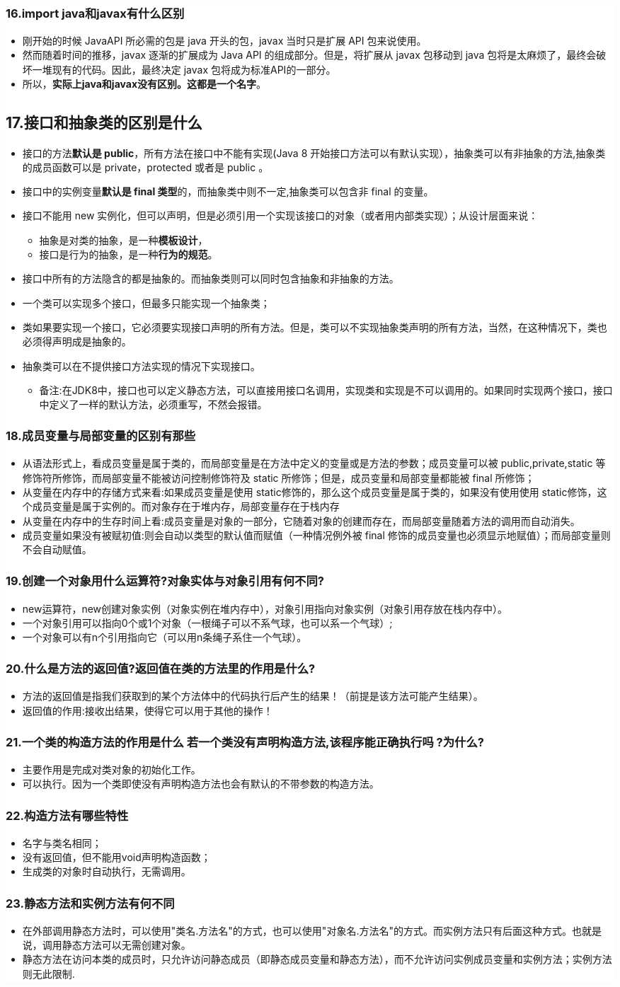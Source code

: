 ### 16.import java和javax有什么区别
* 刚开始的时候 JavaAPI 所必需的包是 java 开头的包，javax 当时只是扩展 API 包来说使用。
* 然而随着时间的推移，javax 逐渐的扩展成为 Java API 的组成部分。但是，将扩展从 javax 包移动到 java 包将是太麻烦了，最终会破坏一堆现有的代码。因此，最终决定 javax 包将成为标准API的一部分。
* 所以，**实际上java和javax没有区别。这都是一个名字**。

## 17.接口和抽象类的区别是什么
* 接口的方法**默认是 public**，所有方法在接口中不能有实现(Java 8 开始接口方法可以有默认实现），抽象类可以有非抽象的方法,抽象类的成员函数可以是 private，protected 或者是 public 。
* 接口中的实例变量**默认是 final 类型**的，而抽象类中则不一定,抽象类可以包含非 final 的变量。
* 接口不能用 new 实例化，但可以声明，但是必须引用一个实现该接口的对象（或者用内部类实现）；从设计层面来说：
	* 抽象是对类的抽象，是一种**模板设计**，
	* 接口是行为的抽象，是一种**行为的规范**。
* 接口中所有的方法隐含的都是抽象的。而抽象类则可以同时包含抽象和非抽象的方法。
* 一个类可以实现多个接口，但最多只能实现一个抽象类；
* 类如果要实现一个接口，它必须要实现接口声明的所有方法。但是，类可以不实现抽象类声明的所有方法，当然，在这种情况下，类也必须得声明成是抽象的。
* 抽象类可以在不提供接口方法实现的情况下实现接口。

	* 备注:在JDK8中，接口也可以定义静态方法，可以直接用接口名调用，实现类和实现是不可以调用的。如果同时实现两个接口，接口中定义了一样的默认方法，必须重写，不然会报错。

### 18.成员变量与局部变量的区别有那些
* 从语法形式上，看成员变量是属于类的，而局部变量是在方法中定义的变量或是方法的参数；成员变量可以被 public,private,static 等修饰符所修饰，而局部变量不能被访问控制修饰符及 static 所修饰；但是，成员变量和局部变量都能被 final 所修饰；
* 从变量在内存中的存储方式来看:如果成员变量是使用 static修饰的，那么这个成员变量是属于类的，如果没有使用使用 static修饰，这个成员变量是属于实例的。而对象存在于堆内存，局部变量存在于栈内存
* 从变量在内存中的生存时间上看:成员变量是对象的一部分，它随着对象的创建而存在，而局部变量随着方法的调用而自动消失。
* 成员变量如果没有被赋初值:则会自动以类型的默认值而赋值（一种情况例外被 final 修饰的成员变量也必须显示地赋值）；而局部变量则不会自动赋值。

### 19.创建一个对象用什么运算符?对象实体与对象引用有何不同?
* new运算符，new创建对象实例（对象实例在堆内存中），对象引用指向对象实例（对象引用存放在栈内存中）。
* 一个对象引用可以指向0个或1个对象（一根绳子可以不系气球，也可以系一个气球）;
* 一个对象可以有n个引用指向它（可以用n条绳子系住一个气球）。

### 20.什么是方法的返回值?返回值在类的方法里的作用是什么?
* 方法的返回值是指我们获取到的某个方法体中的代码执行后产生的结果！（前提是该方法可能产生结果）。
* 返回值的作用:接收出结果，使得它可以用于其他的操作！

### 21.一个类的构造方法的作用是什么 若一个类没有声明构造方法,该程序能正确执行吗 ?为什么?
* 主要作用是完成对类对象的初始化工作。
* 可以执行。因为一个类即使没有声明构造方法也会有默认的不带参数的构造方法。

### 22.构造方法有哪些特性
* 名字与类名相同；
* 没有返回值，但不能用void声明构造函数；
* 生成类的对象时自动执行，无需调用。

### 23.静态方法和实例方法有何不同
* 在外部调用静态方法时，可以使用"类名.方法名"的方式，也可以使用"对象名.方法名"的方式。而实例方法只有后面这种方式。也就是说，调用静态方法可以无需创建对象。
* 静态方法在访问本类的成员时，只允许访问静态成员（即静态成员变量和静态方法），而不允许访问实例成员变量和实例方法；实例方法则无此限制.
